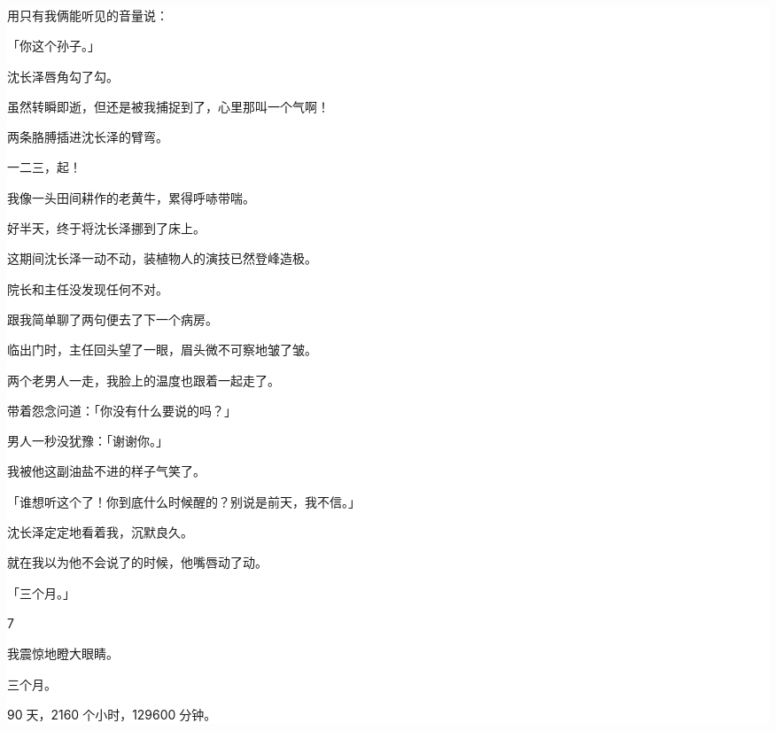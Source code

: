 
用只有我俩能听见的音量说：


「你这个孙子。」


沈长泽唇角勾了勾。


虽然转瞬即逝，但还是被我捕捉到了，心里那叫一个气啊！


两条胳膊插进沈长泽的臂弯。


一二三，起！


我像一头田间耕作的老黄牛，累得呼哧带喘。


好半天，终于将沈长泽挪到了床上。


这期间沈长泽一动不动，装植物人的演技已然登峰造极。


院长和主任没发现任何不对。


跟我简单聊了两句便去了下一个病房。


临出门时，主任回头望了一眼，眉头微不可察地皱了皱。


两个老男人一走，我脸上的温度也跟着一起走了。


带着怨念问道：「你没有什么要说的吗？」


男人一秒没犹豫：「谢谢你。」


我被他这副油盐不进的样子气笑了。


「谁想听这个了！你到底什么时候醒的？别说是前天，我不信。」


沈长泽定定地看着我，沉默良久。


就在我以为他不会说了的时候，他嘴唇动了动。


「三个月。」


7


我震惊地瞪大眼睛。


三个月。


90 天，2160 个小时，129600 分钟。

